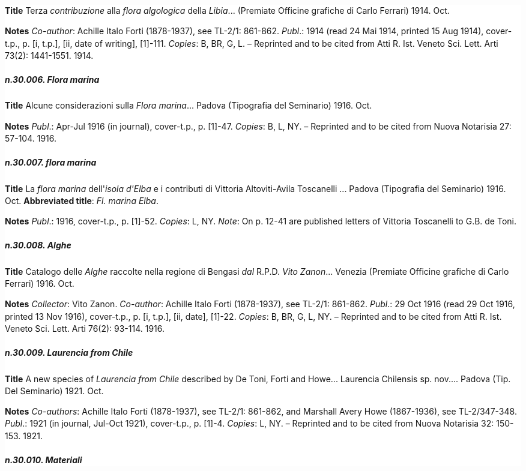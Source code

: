**Title**
Terza *contribuzione* alla *flora algologica* della *Libia*... (Premiate Officine grafiche di Carlo Ferrari) 1914. Oct.

**Notes**
*Co-author*: Achille Italo Forti (1878-1937), see TL-2/1: 861-862.
*Publ*.: 1914 (read 24 Mai 1914, printed 15 Aug 1914), cover-t.p., p. \[i, t.p.\], \[ii, date of writing\], \[1\]-111. *Copies*: B, BR, G, L. – Reprinted and to be cited from Atti R. Ist. Veneto Sci. Lett. Arti 73(2): 1441-1551. 1914.

##### n.30.006. Flora marina

**Title**
Alcune considerazioni sulla *Flora marina*... Padova (Tipografia del Seminario) 1916. Oct.

**Notes**
*Publ*.: Apr-Jul 1916 (in journal), cover-t.p., p. \[1\]-47. *Copies*: B, L, NY. – Reprinted and to be cited from Nuova Notarisia 27: 57-104. 1916.

##### n.30.007. flora marina

**Title**
La *flora marina* dell'*isola d'Elba* e i contributi di Vittoria Altoviti-Avila Toscanelli ... Padova (Tipografia del Seminario) 1916. Oct.
**Abbreviated title**: *Fl. marina Elba*.

**Notes**
*Publ*.: 1916, cover-t.p., p. \[1\]-52. *Copies*: L, NY.
*Note*: On p. 12-41 are published letters of Vittoria Toscanelli to G.B. de Toni.

##### n.30.008. Alghe

**Title**
Catalogo delle *Alghe* raccolte nella regione di Bengasi *dal* R.P.D. *Vito Zanon*... Venezia (Premiate Officine grafiche di Carlo Ferrari) 1916. Oct.

**Notes**
*Collector*: Vito Zanon.
*Co-author*: Achille Italo Forti (1878-1937), see TL-2/1: 861-862.
*Publ*.: 29 Oct 1916 (read 29 Oct 1916, printed 13 Nov 1916), cover-t.p., p. \[i, t.p.\], \[ii, date\], \[1\]-22. *Copies*: B, BR, G, L, NY. – Reprinted and to be cited from Atti R. Ist. Veneto Sci. Lett. Arti 76(2): 93-114. 1916.

##### n.30.009. Laurencia from Chile

**Title**
A new species of *Laurencia from Chile* described by De Toni, Forti and Howe... Laurencia Chilensis sp. nov.... Padova (Tip. Del Seminario) 1921. Oct.

**Notes**
*Co-authors*: Achille Italo Forti (1878-1937), see TL-2/1: 861-862, and Marshall Avery Howe (1867-1936), see TL-2/347-348.
*Publ*.: 1921 (in journal, Jul-Oct 1921), cover-t.p., p. \[1\]-4. *Copies*: L, NY. – Reprinted and to be cited from Nuova Notarisia 32: 150-153. 1921.

##### n.30.010. Materiali
